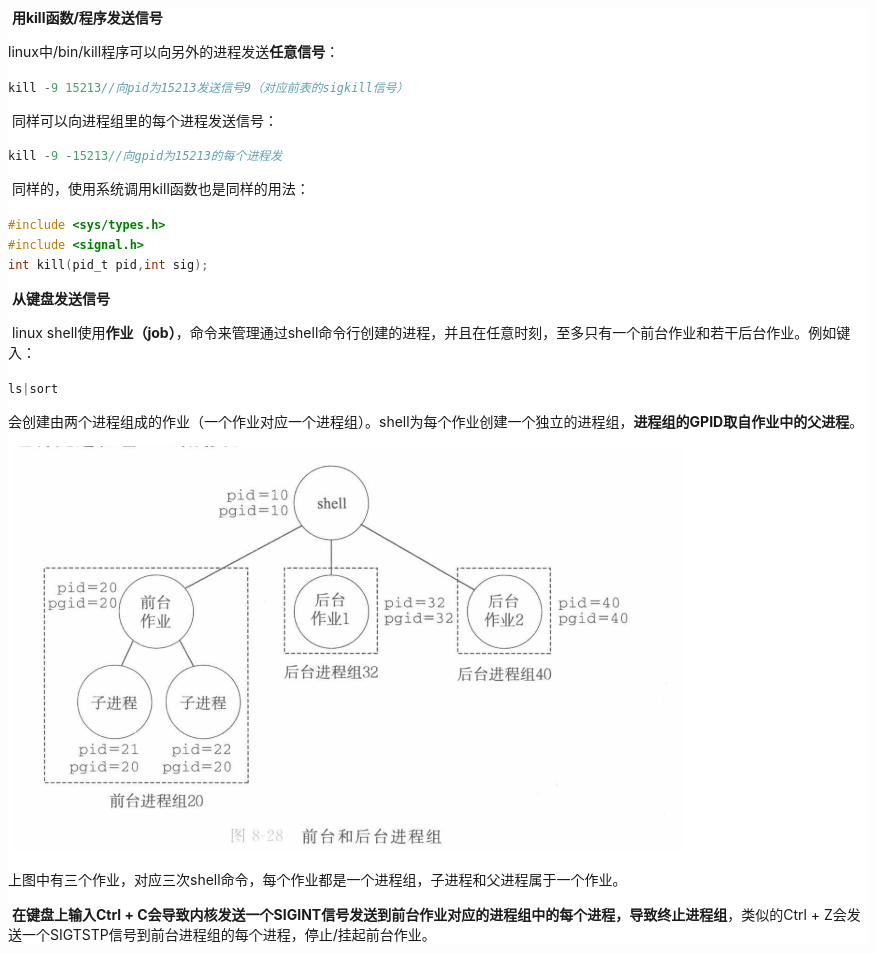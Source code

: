 ​	**用kill函数/程序发送信号**

​	linux中/bin/kill程序可以向另外的进程发送**任意信号**：

```c
kill -9 15213//向pid为15213发送信号9（对应前表的sigkill信号）
```

​	同样可以向进程组里的每个进程发送信号：

```c
kill -9 -15213//向gpid为15213的每个进程发
```

​	同样的，使用系统调用kill函数也是同样的用法：

```c
#include <sys/types.h>
#include <signal.h>
int kill(pid_t pid,int sig);
```

​	**从键盘发送信号**

​	linux shell使用**作业（job）**，命令来管理通过shell命令行创建的进程，并且在任意时刻，至多只有一个前台作业和若干后台作业。例如键入：

```c
ls|sort
```

​	会创建由两个进程组成的作业（一个作业对应一个进程组）。shell为每个作业创建一个独立的进程组，**进程组的GPID取自作业中的父进程**。

​	![image-20200815101727381](/assets/img/image-20200815101727381.png)

​	上图中有三个作业，对应三次shell命令，每个作业都是一个进程组，子进程和父进程属于一个作业。

​	**在键盘上输入Ctrl + C会导致内核发送一个SIGINT信号发送到前台作业对应的进程组中的每个进程，导致终止进程组**，类似的Ctrl + Z会发送一个SIGTSTP信号到前台进程组的每个进程，停止/挂起前台作业。
